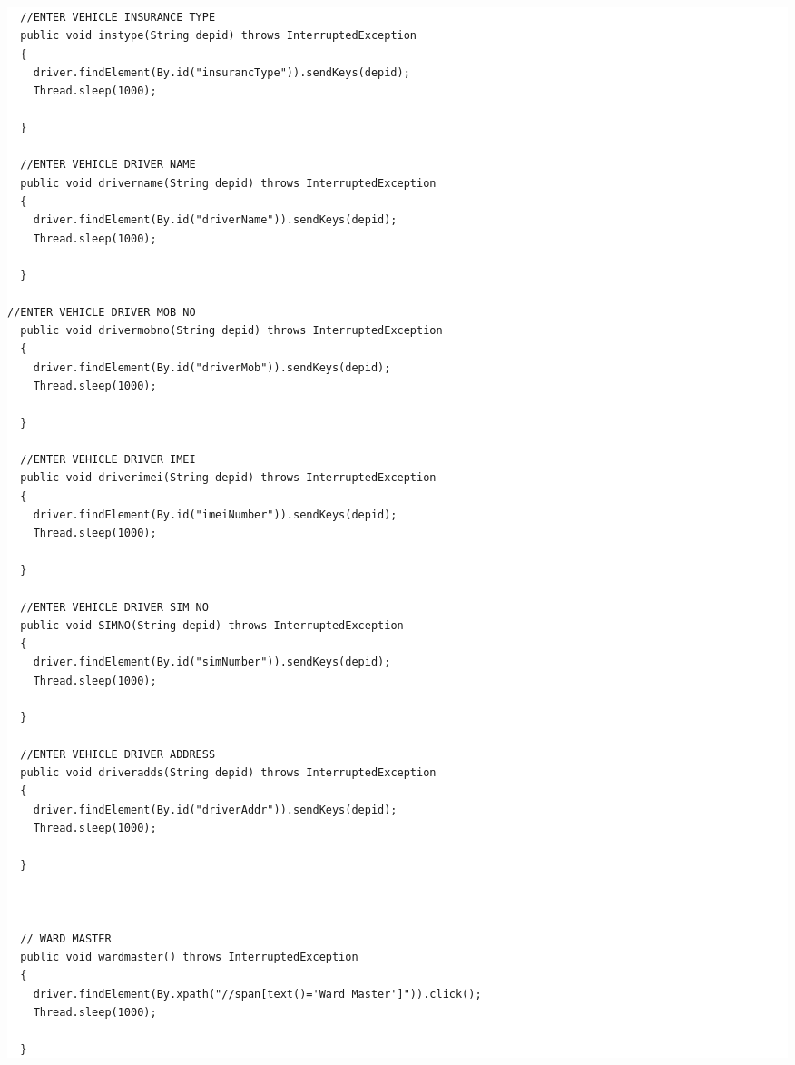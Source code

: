       //ENTER VEHICLE INSURANCE TYPE
      public void instype(String depid) throws InterruptedException
      {
      	driver.findElement(By.id("insurancType")).sendKeys(depid);
      	Thread.sleep(1000);
      	
      }
      
      //ENTER VEHICLE DRIVER NAME
      public void drivername(String depid) throws InterruptedException
      {
      	driver.findElement(By.id("driverName")).sendKeys(depid);
      	Thread.sleep(1000);
      	
      }
      
    //ENTER VEHICLE DRIVER MOB NO
      public void drivermobno(String depid) throws InterruptedException
      {
      	driver.findElement(By.id("driverMob")).sendKeys(depid);
      	Thread.sleep(1000);
      	
      }
      
      //ENTER VEHICLE DRIVER IMEI
      public void driverimei(String depid) throws InterruptedException
      {
      	driver.findElement(By.id("imeiNumber")).sendKeys(depid);
      	Thread.sleep(1000);
      	
      } 
      
      //ENTER VEHICLE DRIVER SIM NO
      public void SIMNO(String depid) throws InterruptedException
      {
      	driver.findElement(By.id("simNumber")).sendKeys(depid);
      	Thread.sleep(1000);
      	
      } 
      
      //ENTER VEHICLE DRIVER ADDRESS
      public void driveradds(String depid) throws InterruptedException
      {
      	driver.findElement(By.id("driverAddr")).sendKeys(depid);
      	Thread.sleep(1000);
      	
      } 
      
      
      
      // WARD MASTER
      public void wardmaster() throws InterruptedException
      {
      	driver.findElement(By.xpath("//span[text()='Ward Master']")).click();
      	Thread.sleep(1000);
    
      }  
      